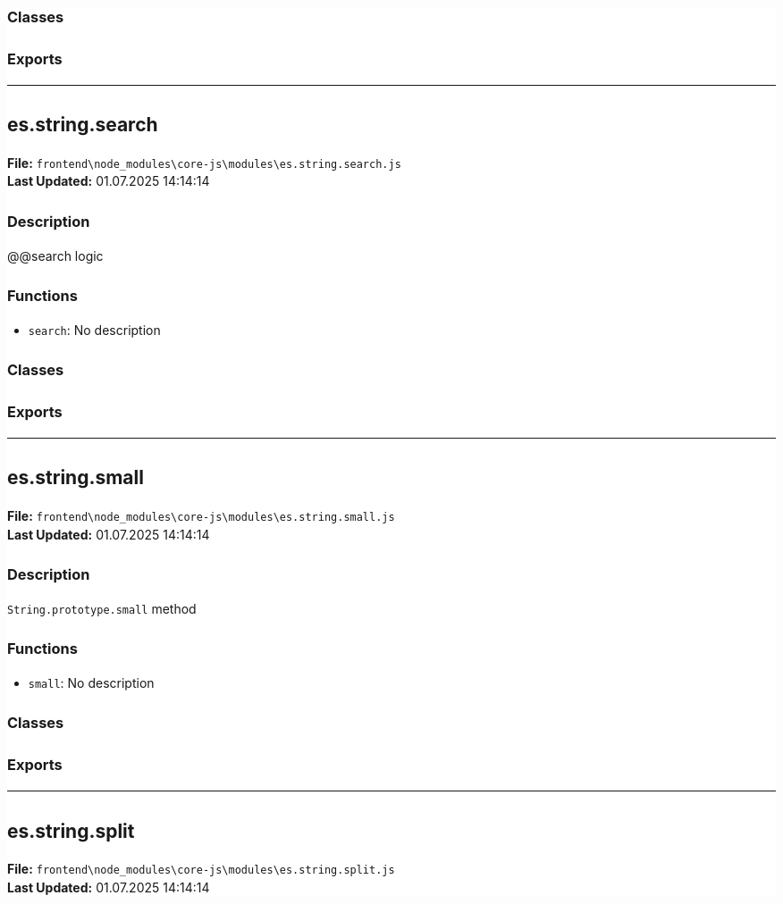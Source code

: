 ### Classes


### Exports


---


## es.string.search

**File:** `frontend\node_modules\core-js\modules\es.string.search.js`  
**Last Updated:** 01.07.2025 14:14:14

### Description
@@search logic

### Functions
- `search`: No description

### Classes


### Exports


---


## es.string.small

**File:** `frontend\node_modules\core-js\modules\es.string.small.js`  
**Last Updated:** 01.07.2025 14:14:14

### Description
`String.prototype.small` method

### Functions
- `small`: No description

### Classes


### Exports


---


## es.string.split

**File:** `frontend\node_modules\core-js\modules\es.string.split.js`  
**Last Updated:** 01.07.2025 14:14:14
